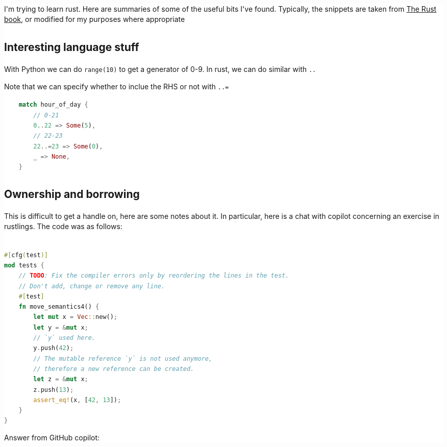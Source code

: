 

I'm trying to learn rust. 
Here are summaries of some of the useful bits I've found.
Typically, the snippets are taken from [The Rust book](https://doc.rust-lang.org/book/),
or modified for my purposes where appropriate

## Interesting language stuff

With Python we can do `range(10)`  to get a generator of 0-9.
In rust, we can do similar with `..`

Note that we can specify whether to inclue the RHS or not with `..=`

```rust
    match hour_of_day {
        // 0-21
        0..22 => Some(5),
        // 22-23
        22..=23 => Some(0),
        _ => None,
    }
```


## Ownership and borrowing

This is difficult to get a handle on, here are some notes about it.
In particular, here is a chat with copilot concerning an exercise in rustlings.
The code was as follows:

```rust

#[cfg(test)]
mod tests {
    // TODO: Fix the compiler errors only by reordering the lines in the test.
    // Don't add, change or remove any line.
    #[test]
    fn move_semantics4() {
        let mut x = Vec::new();
        let y = &mut x;
        // `y` used here.
        y.push(42);
        // The mutable reference `y` is not used anymore,
        // therefore a new reference can be created.
        let z = &mut x;
        z.push(13);
        assert_eq!(x, [42, 13]);
    }
}


```

Answer from GitHub copilot:
